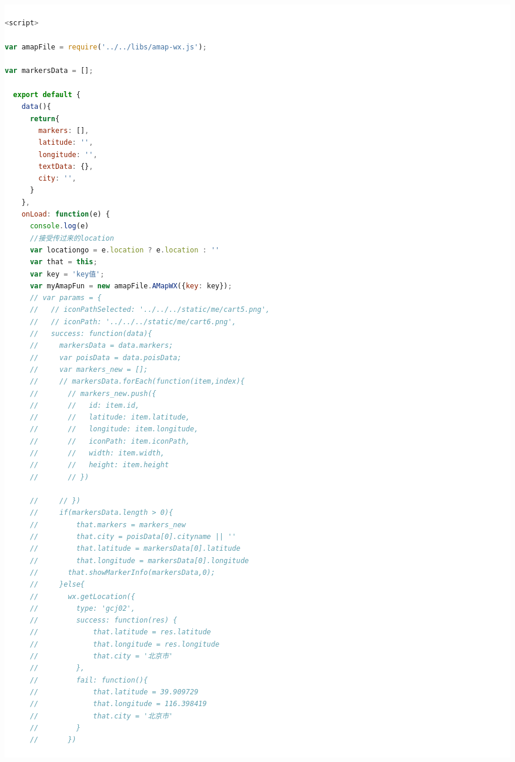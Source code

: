 ```js

<script>

var amapFile = require('../../libs/amap-wx.js');

var markersData = [];

  export default {
    data(){
      return{
        markers: [],
        latitude: '',
        longitude: '',
        textData: {},
        city: '',
      }
    },
    onLoad: function(e) {
      console.log(e)
      //接受传过来的location
      var locationgo = e.location ? e.location : ''
      var that = this;
      var key = 'key值';
      var myAmapFun = new amapFile.AMapWX({key: key});
      // var params = {
      //   // iconPathSelected: '../../../static/me/cart5.png',
      //   // iconPath: '../../../static/me/cart6.png',
      //   success: function(data){
      //     markersData = data.markers;
      //     var poisData = data.poisData;
      //     var markers_new = [];
      //     // markersData.forEach(function(item,index){
      //       // markers_new.push({
      //       //   id: item.id,
      //       //   latitude: item.latitude,
      //       //   longitude: item.longitude,
      //       //   iconPath: item.iconPath,
      //       //   width: item.width,
      //       //   height: item.height
      //       // })

      //     // })
      //     if(markersData.length > 0){
      //         that.markers = markers_new
      //         that.city = poisData[0].cityname || ''
      //         that.latitude = markersData[0].latitude
      //         that.longitude = markersData[0].longitude
      //       that.showMarkerInfo(markersData,0);
      //     }else{
      //       wx.getLocation({
      //         type: 'gcj02',
      //         success: function(res) {
      //             that.latitude = res.latitude
      //             that.longitude = res.longitude
      //             that.city = '北京市'
      //         },
      //         fail: function(){
      //             that.latitude = 39.909729
      //             that.longitude = 116.398419
      //             that.city = '北京市'
      //         }
      //       })
            
```